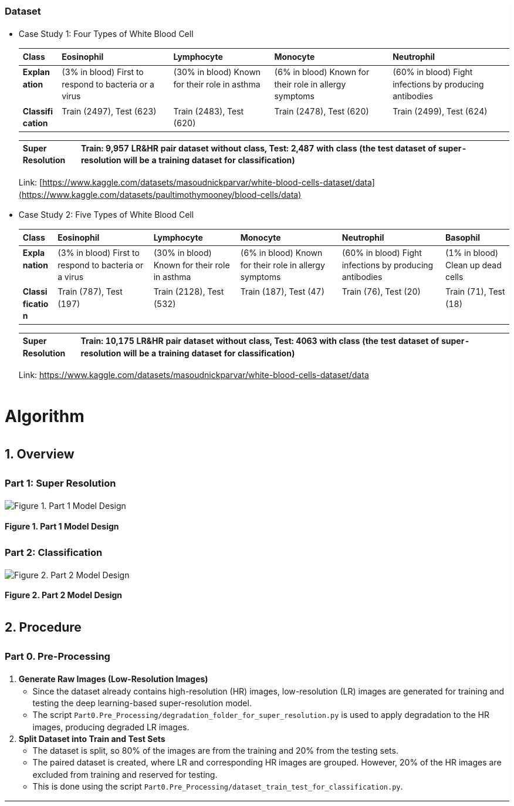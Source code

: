### Dataset

- Case Study 1: Four Types of White Blood Cell
    
    
    | **Class** | **Eosinophil** | **Lymphocyte** | **Monocyte** | **Neutrophil** |
    | --- | --- | --- | --- | --- |
    | **Explanation** | (3% in blood) First to respond to bacteria or a virus | (30% in blood) Known for their role in asthma | (6% in blood) Known for their role in allergy symptoms | (60% in blood) Fight infections by producing antibodies |
    | **Classification** | Train (2497), Test (623) | Train (2483), Test (620) | Train (2478), Test (620) | Train (2499), Test (624) |
    
    | **Super Resolution** | Train: 9,957 LR&HR pair dataset without class, Test: 2,487 with class (the test dataset of super-resolution will be a training dataset for classification) |
    | --- | --- |
    
    Link: [https://www.kaggle.com/datasets/masoudnickparvar/white-blood-cells-dataset/data](https://www.kaggle.com/datasets/paultimothymooney/blood-cells/data)
    
- Case Study 2: Five Types of White Blood Cell
    
    
    | **Class** | **Eosinophil** | **Lymphocyte** | **Monocyte** | **Neutrophil** | **Basophil** |
    | --- | --- | --- | --- | --- | --- |
    | **Explanation** | (3% in blood) First to respond to bacteria or a virus | (30% in blood) Known for their role in asthma | (6% in blood) Known for their role in allergy symptoms | (60% in blood) Fight infections by producing antibodies | (1% in blood) Clean up dead cells |
    | **Classification** | Train (787), Test (197) | Train (2128), Test (532) | Train (187), Test (47) | Train (76), Test (20) | Train (71), Test (18) |
    
    | **Super Resolution** | Train: 10,175 LR&HR pair dataset without class, Test: 4063 with class (the test dataset of super-resolution will be a training dataset for classification) |
    | --- | --- |
    
    Link: https://www.kaggle.com/datasets/masoudnickparvar/white-blood-cells-dataset/data
  
# Algorithm

## 1. Overview

### **Part 1: Super Resolution**

![**Figure 1. Part 1 Model Design**](https://github.com/eunjijuliako/Capstone/blob/main/Images/Figure%201.%20Part%201%20Model%20Design.png?raw=true)

**Figure 1. Part 1 Model Design**

### **Part 2: Classification**

![**Figure 2. Part 2 Model Design**](https://github.com/eunjijuliako/Capstone/blob/main/Images/Figure%202.%20Part%202%20Model%20Design.png?raw=true)

**Figure 2. Part 2 Model Design**

## 2. Procedure

### **Part 0. Pre-Processing**

1. **Generate  Raw Images (Low-Resolution Images)**
    - Since the dataset already contains high-resolution (HR) images, low-resolution (LR) images are generated for training and testing the deep learning-based super-resolution model.
    - The script `Part0.Pre_Processing/degradation_folder_for_super_resolution.py` is used to apply degradation to the HR images, producing degraded LR images.
2. **Split Dataset into Train and Test Sets**
    - The dataset is split, so 80% of the images are from the training and 20% from the testing sets.
    - The paired dataset is created, where LR and corresponding HR images are grouped. However, 20% of the HR images are excluded from training and reserved for testing.
    - This is done using the script `Part0.Pre_Processing/dataset_train_test_for_classification.py`.

---